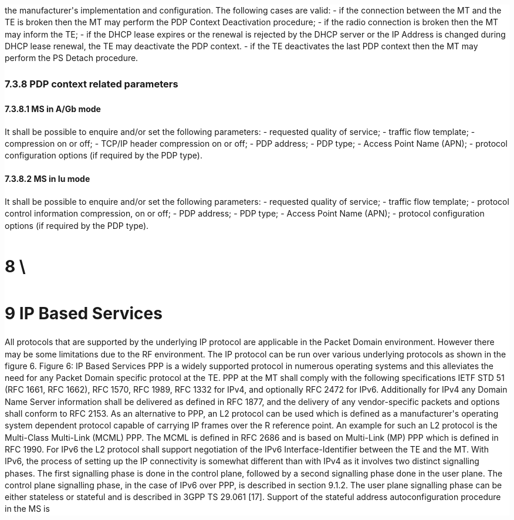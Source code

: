 the manufacturer's implementation and configuration. The following cases are
valid:
\- if the connection between the MT and the TE is broken then the MT may
perform the PDP Context Deactivation procedure;
\- if the radio connection is broken then the MT may inform the TE;
\- if the DHCP lease expires or the renewal is rejected by the DHCP server or
the IP Address is changed during DHCP lease renewal, the TE may deactivate the
PDP context.
\- if the TE deactivates the last PDP context then the MT may perform the PS
Detach procedure.
### 7.3.8 PDP context related parameters
#### 7.3.8.1 MS in A/Gb mode
It shall be possible to enquire and/or set the following parameters:
\- requested quality of service;
\- traffic flow template;
\- compression on or off;
\- TCP/IP header compression on or off;
\- PDP address;
\- PDP type;
\- Access Point Name (APN);
\- protocol configuration options (if required by the PDP type).
#### 7.3.8.2 MS in Iu mode
It shall be possible to enquire and/or set the following parameters:
\- requested quality of service;
\- traffic flow template;
\- protocol control information compression, on or off;
\- PDP address;
\- PDP type;
\- Access Point Name (APN);
\- protocol configuration options (if required by the PDP type).
# 8 \
# 9 IP Based Services
All protocols that are supported by the underlying IP protocol are applicable
in the Packet Domain environment. However there may be some limitations due to
the RF environment.
The IP protocol can be run over various underlying protocols as shown in the
figure 6.
Figure 6: IP Based Services
PPP is a widely supported protocol in numerous operating systems and this
alleviates the need for any Packet Domain specific protocol at the TE. PPP at
the MT shall comply with the following specifications IETF STD 51 (RFC 1661,
RFC 1662), RFC 1570, RFC 1989, RFC 1332 for IPv4, and optionally RFC 2472 for
IPv6. Additionally for IPv4 any Domain Name Server information shall be
delivered as defined in RFC 1877, and the delivery of any vendor-specific
packets and options shall conform to RFC 2153.
As an alternative to PPP, an L2 protocol can be used which is defined as a
manufacturer's operating system dependent protocol capable of carrying IP
frames over the R reference point. An example for such an L2 protocol is the
Multi-Class Multi-Link (MCML) PPP. The MCML is defined in RFC 2686 and is
based on Multi-Link (MP) PPP which is defined in RFC 1990. For IPv6 the L2
protocol shall support negotiation of the IPv6 Interface-Identifier between
the TE and the MT.
With IPv6, the process of setting up the IP connectivity is somewhat different
than with IPv4 as it involves two distinct signalling phases. The first
signalling phase is done in the control plane, followed by a second signalling
phase done in the user plane. The control plane signalling phase, in the case
of IPv6 over PPP, is described in section 9.1.2. The user plane signalling
phase can be either stateless or stateful and is described in 3GPP TS 29.061
[17]. Support of the stateful address autoconfiguration procedure in the MS is